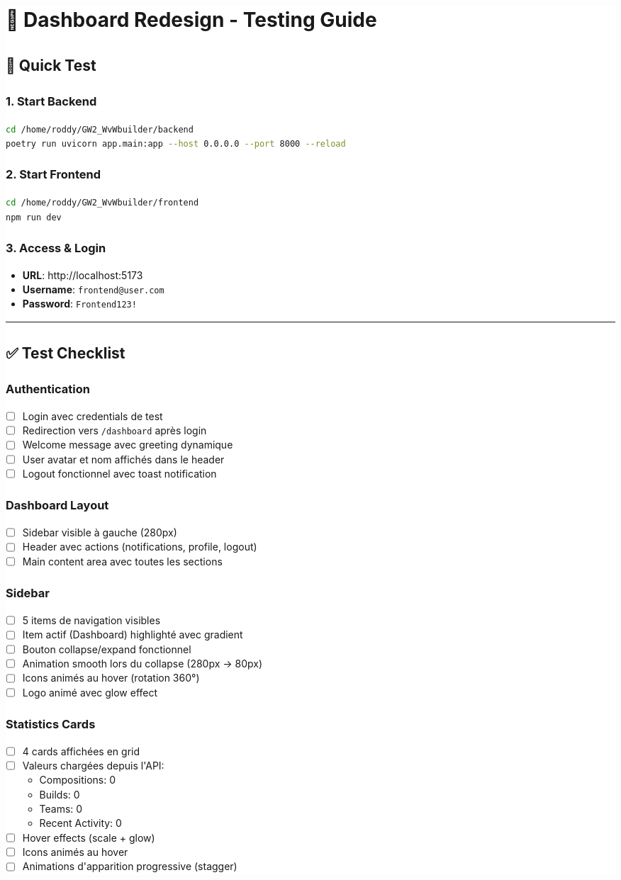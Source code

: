 # 🧪 Dashboard Redesign - Testing Guide

## 🚀 Quick Test

### 1. Start Backend
```bash
cd /home/roddy/GW2_WvWbuilder/backend
poetry run uvicorn app.main:app --host 0.0.0.0 --port 8000 --reload
```

### 2. Start Frontend
```bash
cd /home/roddy/GW2_WvWbuilder/frontend
npm run dev
```

### 3. Access & Login
- **URL**: http://localhost:5173
- **Username**: `frontend@user.com`
- **Password**: `Frontend123!`

---

## ✅ Test Checklist

### Authentication
- [ ] Login avec credentials de test
- [ ] Redirection vers `/dashboard` après login
- [ ] Welcome message avec greeting dynamique
- [ ] User avatar et nom affichés dans le header
- [ ] Logout fonctionnel avec toast notification

### Dashboard Layout
- [ ] Sidebar visible à gauche (280px)
- [ ] Header avec actions (notifications, profile, logout)
- [ ] Main content area avec toutes les sections

### Sidebar
- [ ] 5 items de navigation visibles
- [ ] Item actif (Dashboard) highlighté avec gradient
- [ ] Bouton collapse/expand fonctionnel
- [ ] Animation smooth lors du collapse (280px → 80px)
- [ ] Icons animés au hover (rotation 360°)
- [ ] Logo animé avec glow effect

### Statistics Cards
- [ ] 4 cards affichées en grid
- [ ] Valeurs chargées depuis l'API:
  - Compositions: 0
  - Builds: 0
  - Teams: 0
  - Recent Activity: 0
- [ ] Hover effects (scale + glow)
- [ ] Icons animés au hover
- [ ] Animations d'apparition progressive (stagger)
